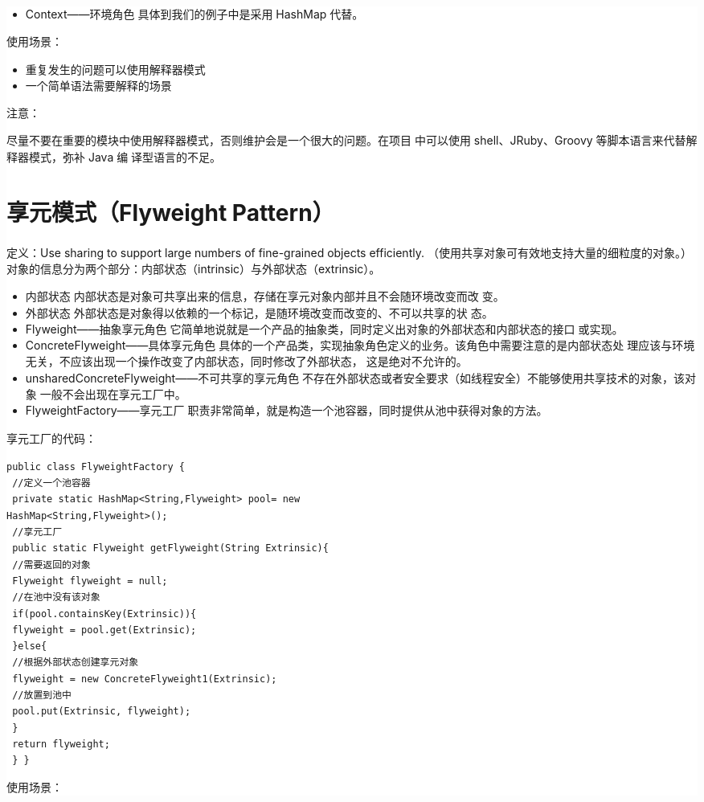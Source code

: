 * Context——环境角色
具体到我们的例子中是采用 HashMap 代替。

使用场景：

* 重复发生的问题可以使用解释器模式
* 一个简单语法需要解释的场景

注意：

尽量不要在重要的模块中使用解释器模式，否则维护会是一个很大的问题。在项目
中可以使用 shell、JRuby、Groovy 等脚本语言来代替解释器模式，弥补 Java 编
译型语言的不足。

# 享元模式（Flyweight Pattern）
定义：Use sharing to support large numbers of fine-grained objects efficiently.
（使用共享对象可有效地支持大量的细粒度的对象。）
对象的信息分为两个部分：内部状态（intrinsic）与外部状态（extrinsic）。

* 内部状态
内部状态是对象可共享出来的信息，存储在享元对象内部并且不会随环境改变而改
变。
* 外部状态
外部状态是对象得以依赖的一个标记，是随环境改变而改变的、不可以共享的状
态。
* Flyweight——抽象享元角色
它简单地说就是一个产品的抽象类，同时定义出对象的外部状态和内部状态的接口
或实现。
* ConcreteFlyweight——具体享元角色
具体的一个产品类，实现抽象角色定义的业务。该角色中需要注意的是内部状态处
理应该与环境无关，不应该出现一个操作改变了内部状态，同时修改了外部状态，
这是绝对不允许的。
* unsharedConcreteFlyweight——不可共享的享元角色
不存在外部状态或者安全要求（如线程安全）不能够使用共享技术的对象，该对象
一般不会出现在享元工厂中。
* FlyweightFactory——享元工厂
职责非常简单，就是构造一个池容器，同时提供从池中获得对象的方法。

享元工厂的代码：
```
public class FlyweightFactory {
 //定义一个池容器
 private static HashMap<String,Flyweight> pool= new
HashMap<String,Flyweight>();
 //享元工厂
 public static Flyweight getFlyweight(String Extrinsic){
 //需要返回的对象
 Flyweight flyweight = null;
 //在池中没有该对象
 if(pool.containsKey(Extrinsic)){
 flyweight = pool.get(Extrinsic);
 }else{
 //根据外部状态创建享元对象
 flyweight = new ConcreteFlyweight1(Extrinsic);
 //放置到池中
 pool.put(Extrinsic, flyweight);
 }
 return flyweight;
 } }
 ```
使用场景：
